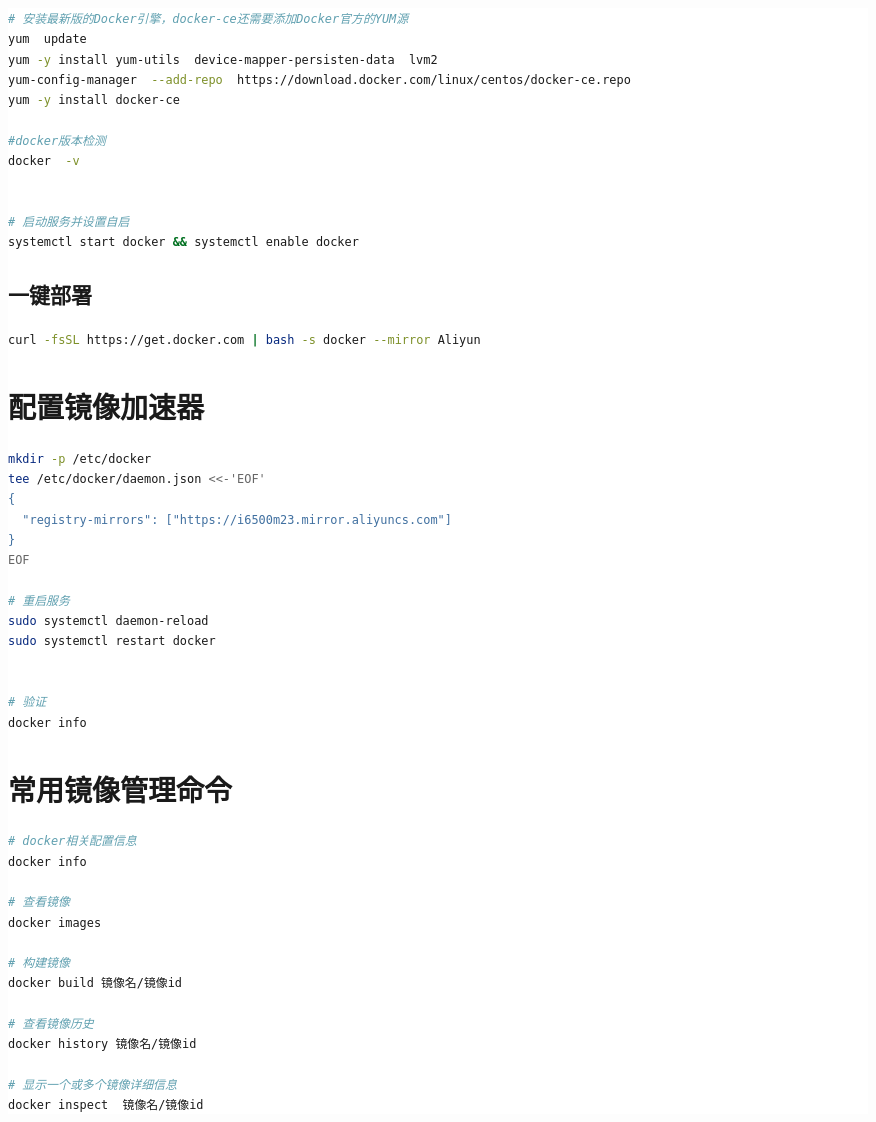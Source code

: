 ```sh
# 安装最新版的Docker引擎，docker-ce还需要添加Docker官方的YUM源
yum  update
yum -y install yum-utils  device-mapper-persisten-data  lvm2
yum-config-manager  --add-repo  https://download.docker.com/linux/centos/docker-ce.repo
yum -y install docker-ce

#docker版本检测
docker  -v


# 启动服务并设置自启
systemctl start docker && systemctl enable docker
```

## 一键部署

```sh
curl -fsSL https://get.docker.com | bash -s docker --mirror Aliyun
```







# 配置镜像加速器

```sh
mkdir -p /etc/docker
tee /etc/docker/daemon.json <<-'EOF'
{
  "registry-mirrors": ["https://i6500m23.mirror.aliyuncs.com"]
}
EOF

# 重启服务
sudo systemctl daemon-reload
sudo systemctl restart docker


# 验证
docker info
```






# 常用镜像管理命令

```sh
# docker相关配置信息
docker info  

# 查看镜像
docker images

# 构建镜像
docker build 镜像名/镜像id

# 查看镜像历史
docker history 镜像名/镜像id

# 显示一个或多个镜像详细信息
docker inspect  镜像名/镜像id
```